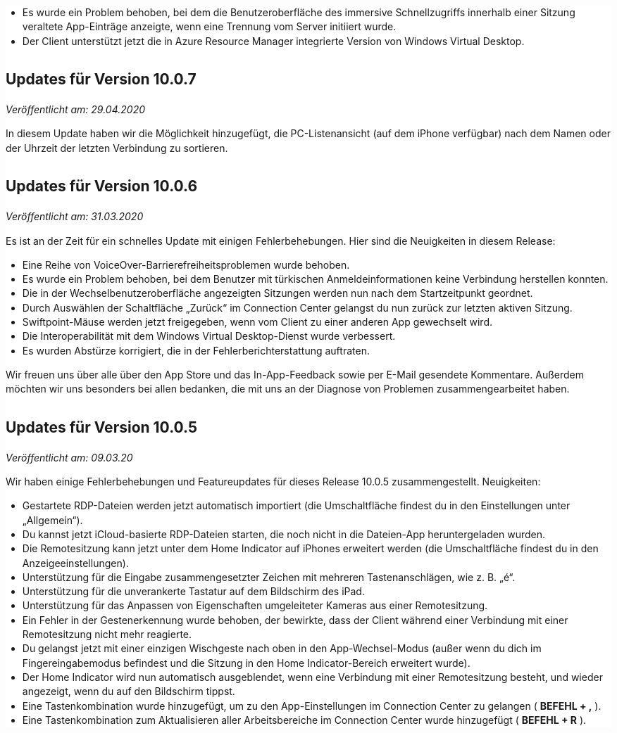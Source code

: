 - Es wurde ein Problem behoben, bei dem die Benutzeroberfläche des immersive Schnellzugriffs innerhalb einer Sitzung veraltete App-Einträge anzeigte, wenn eine Trennung vom Server initiiert wurde.
- Der Client unterstützt jetzt die in Azure Resource Manager integrierte Version von Windows Virtual Desktop.

## <a name="updates-for-version-1007"></a>Updates für Version 10.0.7

*Veröffentlicht am: 29.04.2020*

In diesem Update haben wir die Möglichkeit hinzugefügt, die PC-Listenansicht (auf dem iPhone verfügbar) nach dem Namen oder der Uhrzeit der letzten Verbindung zu sortieren.

## <a name="updates-for-version-1006"></a>Updates für Version 10.0.6

*Veröffentlicht am: 31.03.2020*

Es ist an der Zeit für ein schnelles Update mit einigen Fehlerbehebungen. Hier sind die Neuigkeiten in diesem Release:

- Eine Reihe von VoiceOver-Barrierefreiheitsproblemen wurde behoben.
- Es wurde ein Problem behoben, bei dem Benutzer mit türkischen Anmeldeinformationen keine Verbindung herstellen konnten.
- Die in der Wechselbenutzeroberfläche angezeigten Sitzungen werden nun nach dem Startzeitpunkt geordnet.
- Durch Auswählen der Schaltfläche „Zurück“ im Connection Center gelangst du nun zurück zur letzten aktiven Sitzung.
- Swiftpoint-Mäuse werden jetzt freigegeben, wenn vom Client zu einer anderen App gewechselt wird.
- Die Interoperabilität mit dem Windows Virtual Desktop-Dienst wurde verbessert.
- Es wurden Abstürze korrigiert, die in der Fehlerberichterstattung auftraten.

Wir freuen uns über alle über den App Store und das In-App-Feedback sowie per E-Mail gesendete Kommentare. Außerdem möchten wir uns besonders bei allen bedanken, die mit uns an der Diagnose von Problemen zusammengearbeitet haben.

## <a name="updates-for-version-1005"></a>Updates für Version 10.0.5

*Veröffentlicht am: 09.03.20*

Wir haben einige Fehlerbehebungen und Featureupdates für dieses Release 10.0.5 zusammengestellt. Neuigkeiten:

- Gestartete RDP-Dateien werden jetzt automatisch importiert (die Umschaltfläche findest du in den Einstellungen unter „Allgemein“).
- Du kannst jetzt iCloud-basierte RDP-Dateien starten, die noch nicht in die Dateien-App heruntergeladen wurden.
- Die Remotesitzung kann jetzt unter dem Home Indicator auf iPhones erweitert werden (die Umschaltfläche findest du in den Anzeigeeinstellungen).
- Unterstützung für die Eingabe zusammengesetzter Zeichen mit mehreren Tastenanschlägen, wie z. B. „é“.
- Unterstützung für die unverankerte Tastatur auf dem Bildschirm des iPad.
- Unterstützung für das Anpassen von Eigenschaften umgeleiteter Kameras aus einer Remotesitzung.
- Ein Fehler in der Gestenerkennung wurde behoben, der bewirkte, dass der Client während einer Verbindung mit einer Remotesitzung nicht mehr reagierte.
- Du gelangst jetzt mit einer einzigen Wischgeste nach oben in den App-Wechsel-Modus (außer wenn du dich im Fingereingabemodus befindest und die Sitzung in den Home Indicator-Bereich erweitert wurde).
- Der Home Indicator wird nun automatisch ausgeblendet, wenn eine Verbindung mit einer Remotesitzung besteht, und wieder angezeigt, wenn du auf den Bildschirm tippst.
- Eine Tastenkombination wurde hinzugefügt, um zu den App-Einstellungen im Connection Center zu gelangen ( **BEFEHL + ,** ).
- Eine Tastenkombination zum Aktualisieren aller Arbeitsbereiche im Connection Center wurde hinzugefügt ( **BEFEHL + R** ).